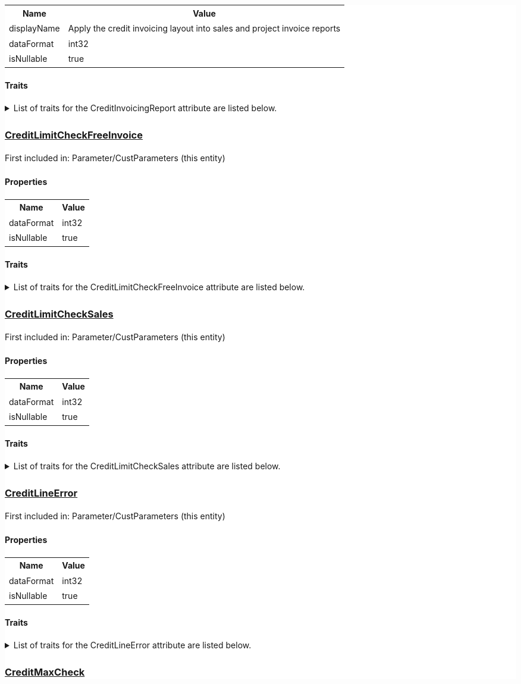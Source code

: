 <table><tr><th>Name</th><th>Value</th></tr><tr><td>displayName</td><td>Apply the credit invoicing layout into sales and project invoice reports</td></tr><tr><td>dataFormat</td><td>int32</td></tr><tr><td>isNullable</td><td>true</td></tr></table>

#### Traits

<details><summary>List of traits for the CreditInvoicingReport attribute are listed below.</summary></details>

### <a href=#CreditLimitCheckFreeInvoice name="CreditLimitCheckFreeInvoice">CreditLimitCheckFreeInvoice</a>

First included in: Parameter/CustParameters (this entity)  

#### Properties

<table><tr><th>Name</th><th>Value</th></tr><tr><td>dataFormat</td><td>int32</td></tr><tr><td>isNullable</td><td>true</td></tr></table>

#### Traits

<details><summary>List of traits for the CreditLimitCheckFreeInvoice attribute are listed below.</summary></details>

### <a href=#CreditLimitCheckSales name="CreditLimitCheckSales">CreditLimitCheckSales</a>

First included in: Parameter/CustParameters (this entity)  

#### Properties

<table><tr><th>Name</th><th>Value</th></tr><tr><td>dataFormat</td><td>int32</td></tr><tr><td>isNullable</td><td>true</td></tr></table>

#### Traits

<details><summary>List of traits for the CreditLimitCheckSales attribute are listed below.</summary></details>

### <a href=#CreditLineError name="CreditLineError">CreditLineError</a>

First included in: Parameter/CustParameters (this entity)  

#### Properties

<table><tr><th>Name</th><th>Value</th></tr><tr><td>dataFormat</td><td>int32</td></tr><tr><td>isNullable</td><td>true</td></tr></table>

#### Traits

<details><summary>List of traits for the CreditLineError attribute are listed below.</summary></details>

### <a href=#CreditMaxCheck name="CreditMaxCheck">CreditMaxCheck</a>
